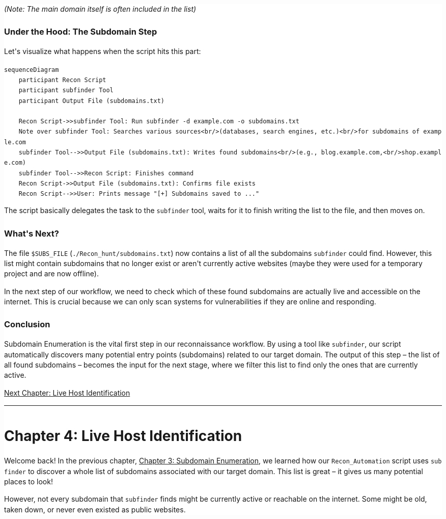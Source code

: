 *(Note: The main domain itself is often included in the list)*

### Under the Hood: The Subdomain Step

Let's visualize what happens when the script hits this part:

```mermaid
sequenceDiagram
    participant Recon Script
    participant subfinder Tool
    participant Output File (subdomains.txt)

    Recon Script->>subfinder Tool: Run subfinder -d example.com -o subdomains.txt
    Note over subfinder Tool: Searches various sources<br/>(databases, search engines, etc.)<br/>for subdomains of example.com
    subfinder Tool-->>Output File (subdomains.txt): Writes found subdomains<br/>(e.g., blog.example.com,<br/>shop.example.com)
    subfinder Tool-->>Recon Script: Finishes command
    Recon Script->>Output File (subdomains.txt): Confirms file exists
    Recon Script-->>User: Prints message "[+] Subdomains saved to ..."
```

The script basically delegates the task to the `subfinder` tool, waits for it to finish writing the list to the file, and then moves on.

### What's Next?

The file `$SUBS_FILE` (`./Recon_hunt/subdomains.txt`) now contains a list of all the subdomains `subfinder` could find. However, this list might contain subdomains that no longer exist or aren't currently active websites (maybe they were used for a temporary project and are now offline).

In the next step of our workflow, we need to check which of these found subdomains are actually live and accessible on the internet. This is crucial because we can only scan systems for vulnerabilities if they are online and responding.

### Conclusion

Subdomain Enumeration is the vital first step in our reconnaissance workflow. By using a tool like `subfinder`, our script automatically discovers many potential entry points (subdomains) related to our target domain. The output of this step – the list of all found subdomains – becomes the input for the next stage, where we filter this list to find only the ones that are currently active.

[Next Chapter: Live Host Identification](04_live_host_identification_.md)

---
# Chapter 4: Live Host Identification

Welcome back! In the previous chapter, [Chapter 3: Subdomain Enumeration](03_subdomain_enumeration_.md), we learned how our `Recon_Automation` script uses `subfinder` to discover a whole list of subdomains associated with our target domain. This list is great – it gives us many potential places to look!

However, not every subdomain that `subfinder` finds might be currently active or reachable on the internet. Some might be old, taken down, or never even existed as public websites.
